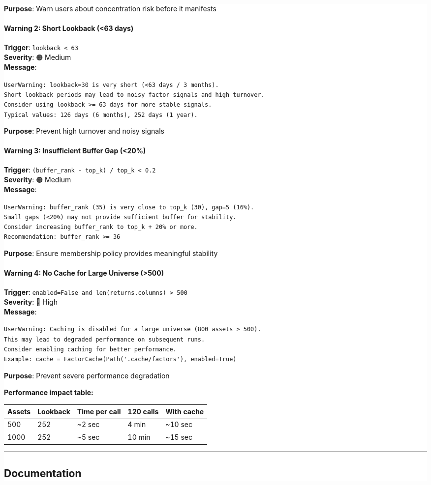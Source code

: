 **Purpose**: Warn users about concentration risk before it manifests

#### Warning 2: Short Lookback (<63 days)

**Trigger**: `lookback < 63`  
**Severity**: 🟠 Medium  
**Message**:
```
UserWarning: lookback=30 is very short (<63 days / 3 months).
Short lookback periods may lead to noisy factor signals and high turnover.
Consider using lookback >= 63 days for more stable signals.
Typical values: 126 days (6 months), 252 days (1 year).
```

**Purpose**: Prevent high turnover and noisy signals

#### Warning 3: Insufficient Buffer Gap (<20%)

**Trigger**: `(buffer_rank - top_k) / top_k < 0.2`  
**Severity**: 🟠 Medium  
**Message**:
```
UserWarning: buffer_rank (35) is very close to top_k (30), gap=5 (16%).
Small gaps (<20%) may not provide sufficient buffer for stability.
Consider increasing buffer_rank to top_k + 20% or more.
Recommendation: buffer_rank >= 36
```

**Purpose**: Ensure membership policy provides meaningful stability

#### Warning 4: No Cache for Large Universe (>500)

**Trigger**: `enabled=False and len(returns.columns) > 500`  
**Severity**: 🔴 High  
**Message**:
```
UserWarning: Caching is disabled for a large universe (800 assets > 500).
This may lead to degraded performance on subsequent runs.
Consider enabling caching for better performance.
Example: cache = FactorCache(Path('.cache/factors'), enabled=True)
```

**Purpose**: Prevent severe performance degradation

**Performance impact table:**

| Assets | Lookback | Time per call | 120 calls | With cache |
|--------|----------|---------------|-----------|-----------|
| 500 | 252 | ~2 sec | 4 min | ~10 sec |
| 1000 | 252 | ~5 sec | 10 min | ~15 sec |

---

## Documentation
